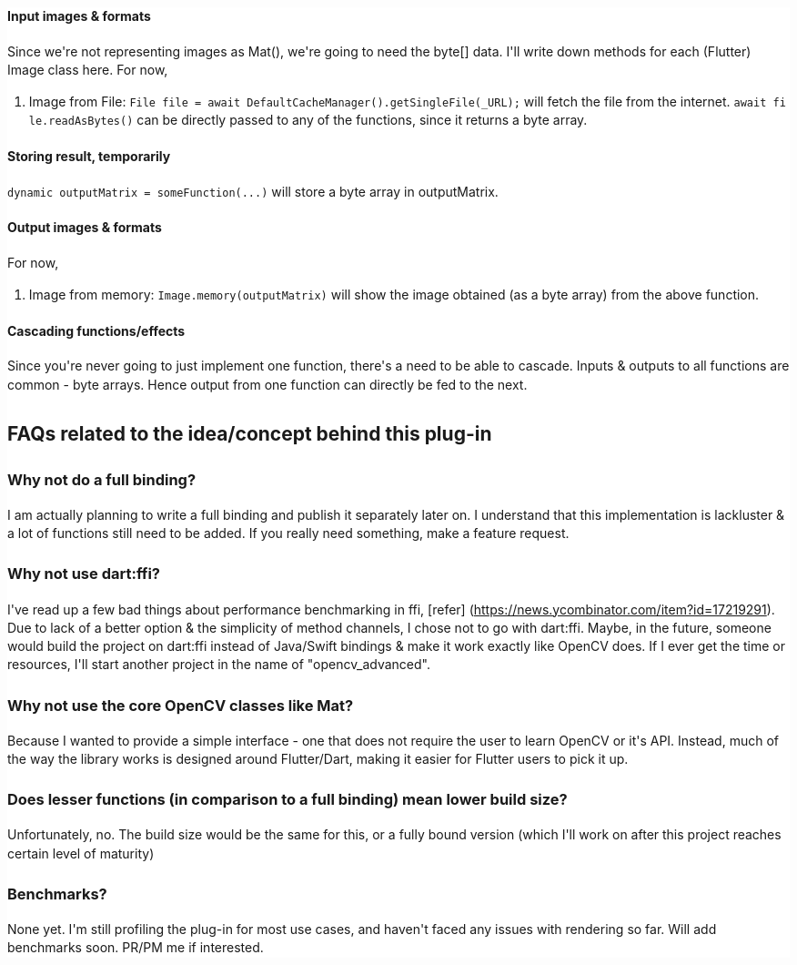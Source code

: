 #### Input images & formats
Since we're not representing images as Mat(), we're going to need the byte[] data. I'll write down methods for each (Flutter) Image class here.
For now,
1. Image from File:
`File file = await DefaultCacheManager().getSingleFile(_URL);` will fetch the file from the internet.
`await file.readAsBytes()` can be directly passed to any of the functions, since it returns a byte array.

#### Storing result, temporarily
`dynamic outputMatrix = someFunction(...)` will store a byte array in outputMatrix.

#### Output images & formats
For now,
1. Image from memory:
`Image.memory(outputMatrix)` will show the image obtained (as a byte array) from the above function.

#### Cascading functions/effects
Since you're never going to just implement one function, there's a need to be able to cascade. Inputs & outputs to all functions are common - byte arrays. Hence output from one function can directly be fed to the next.

## FAQs related to the idea/concept behind this plug-in

### Why not do a full binding?
I am actually planning to write a full binding and publish it separately later on. I understand that this implementation is lackluster & a lot of functions still need to be added. If you really need something, make a feature request.

### Why not use dart:ffi?
I've read up a few bad things about performance benchmarking in ffi, [refer] (https://news.ycombinator.com/item?id=17219291). Due to lack of a better option & the simplicity of method channels, I chose not to go with dart:ffi. Maybe, in the future, someone would build the project on dart:ffi instead of Java/Swift bindings & make it work exactly like OpenCV does. If I ever get the time or resources, I'll start another project in the name of "opencv_advanced".

### Why not use the core OpenCV classes like Mat?
Because I wanted to provide a simple interface - one that does not require the user to learn OpenCV or it's API. Instead, much of the way the library works is designed around Flutter/Dart, making it easier for Flutter users to pick it up.

### Does lesser functions (in comparison to a full binding) mean lower build size?
Unfortunately, no. The build size would be the same for this, or a fully bound version (which I'll work on after this project reaches certain level of maturity)

### Benchmarks?
None yet. I'm still profiling the plug-in for most use cases, and haven't faced any issues with rendering so far. Will add benchmarks soon. PR/PM me if interested.
